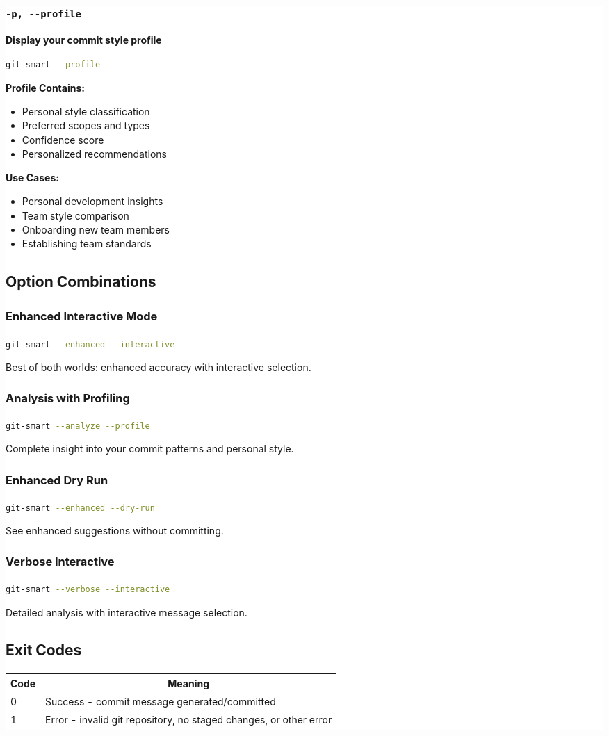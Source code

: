### `-p, --profile`
**Display your commit style profile**

```bash
git-smart --profile
```

**Profile Contains:**
- Personal style classification
- Preferred scopes and types
- Confidence score
- Personalized recommendations

**Use Cases:**
- Personal development insights
- Team style comparison
- Onboarding new team members
- Establishing team standards

## Option Combinations

### Enhanced Interactive Mode
```bash
git-smart --enhanced --interactive
```
Best of both worlds: enhanced accuracy with interactive selection.

### Analysis with Profiling
```bash
git-smart --analyze --profile
```
Complete insight into your commit patterns and personal style.

### Enhanced Dry Run
```bash
git-smart --enhanced --dry-run
```
See enhanced suggestions without committing.

### Verbose Interactive
```bash
git-smart --verbose --interactive
```
Detailed analysis with interactive message selection.

## Exit Codes

| Code | Meaning |
|------|---------|
| 0 | Success - commit message generated/committed |
| 1 | Error - invalid git repository, no staged changes, or other error |

